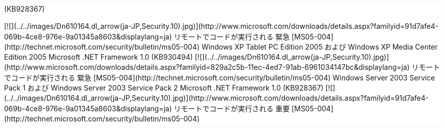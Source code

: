 (KB928367)
</td>
<td style="border:1px solid black;">
[![](../../images/Dn610164.dl_arrow(ja-JP,Security.10).jpg)](http://www.microsoft.com/downloads/details.aspx?familyid=91d7afe4-069b-4ce8-976e-9a01345a8603&displaylang=ja)
</td>
<td style="border:1px solid black;">
リモートでコードが実行される
</td>
<td style="border:1px solid black;">
緊急
</td>
<td style="border:1px solid black;">
[MS05-004](http://technet.microsoft.com/security/bulletin/ms05-004)
</td>
</tr>
<tr class="alternateRow">
<td style="border:1px solid black;">
Windows XP Tablet PC Edition 2005 および Windows XP Media Center Edition 2005
</td>
<td style="border:1px solid black;">
Microsoft .NET Framework 1.0  
(KB930494)
</td>
<td style="border:1px solid black;">
[![](../../images/Dn610164.dl_arrow(ja-JP,Security.10).jpg)](http://www.microsoft.com/downloads/details.aspx?familyid=829a2c5b-11ec-4ed7-91ab-6961034147bc&displaylang=ja)
</td>
<td style="border:1px solid black;">
リモートでコードが実行される
</td>
<td style="border:1px solid black;">
緊急
</td>
<td style="border:1px solid black;">
[MS05-004](http://technet.microsoft.com/security/bulletin/ms05-004)
</td>
</tr>
<tr>
<td style="border:1px solid black;">
Windows Server 2003 Service Pack 1 および Windows Server 2003 Service Pack 2
</td>
<td style="border:1px solid black;">
Microsoft .NET Framework 1.0  
(KB928367)
</td>
<td style="border:1px solid black;">
[![](../../images/Dn610164.dl_arrow(ja-JP,Security.10).jpg)](http://www.microsoft.com/downloads/details.aspx?familyid=91d7afe4-069b-4ce8-976e-9a01345a8603&displaylang=ja)
</td>
<td style="border:1px solid black;">
リモートでコードが実行される
</td>
<td style="border:1px solid black;">
重要
</td>
<td style="border:1px solid black;">
[MS05-004](http://technet.microsoft.com/security/bulletin/ms05-004)
</td>
</tr>
<tr class="alternateRow">
